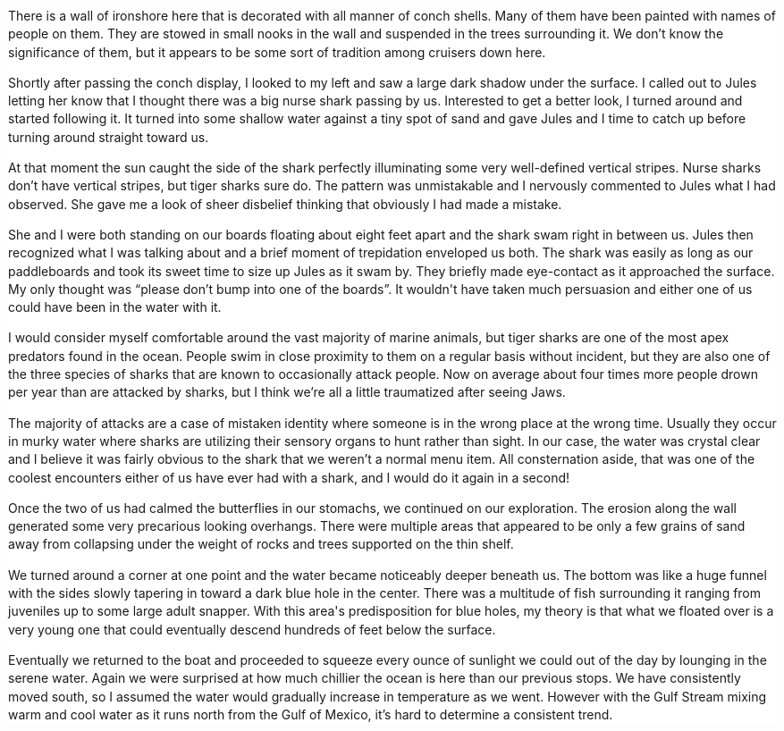 There is a wall of ironshore here that is decorated with all manner of conch shells. Many of them have been painted with names of people on them. They are stowed in small nooks in the wall and suspended in the trees surrounding it. We don’t know the significance of them, but it appears to be some sort of tradition among cruisers down here.

Shortly after passing the conch display, I looked to my left and saw a large dark shadow under the surface. I called out to Jules letting her know that I thought there was a big nurse shark passing by us. Interested to get a better look, I turned around and started following it. It turned into some shallow water against a tiny spot of sand and gave Jules and I time to catch up before turning around straight toward us. 

At that moment the sun caught the side of the shark perfectly illuminating some very well-defined vertical stripes. Nurse sharks don’t have vertical stripes, but tiger sharks sure do. The pattern was unmistakable and I nervously commented to Jules what I had observed. She gave me a look of sheer disbelief thinking that obviously I had made a mistake. 

She and I were both standing on our boards floating about eight feet apart and the shark swam right in between us. Jules then recognized what I was talking about and a brief moment of trepidation enveloped us both. The shark was easily as long as our paddleboards and took its sweet time to size up Jules as it swam by. They briefly made eye-contact as it approached the surface. My only thought was “please don’t bump into one of the boards”. It wouldn't have taken much persuasion and either one of us could have been in the water with it. 

I would consider myself comfortable around the vast majority of marine animals, but tiger sharks are one of the most apex predators found in the ocean. People swim in close proximity to them on a regular basis without incident, but they are also one of the three species of sharks that are known to occasionally attack people. Now on average about four times more people drown per year than are attacked by sharks, but I think we’re all a little traumatized after seeing Jaws. 

The majority of attacks are a case of mistaken identity where someone is in the wrong place at the wrong time. Usually they occur in murky water where sharks are utilizing their sensory organs to hunt rather than sight. In our case, the water was crystal clear and I believe it was fairly obvious to the shark that we weren’t a normal menu item. All consternation aside, that was one of the coolest encounters either of us have ever had with a shark, and I would do it again in a second!            

Once the two of us had calmed the butterflies in our stomachs, we continued on our exploration. The erosion along the wall generated some very precarious looking overhangs. There were multiple areas that appeared to be only a few grains of sand away from collapsing under the weight of rocks and trees supported on the thin shelf.

We turned around a corner at one point and the water became noticeably deeper beneath us. The bottom was like a huge funnel with the sides slowly tapering in toward a dark blue hole in the center. There was a multitude of fish surrounding it ranging from juveniles up to some large adult snapper. With this area's predisposition for blue holes, my theory is that what we floated over is a very young one that could eventually descend hundreds of feet below the surface.

Eventually we returned to the boat and proceeded to squeeze every ounce of sunlight we could out of the day by lounging in the serene water. Again we were surprised at how much chillier the ocean is here than our previous stops. We have consistently moved south, so I assumed the water would gradually increase in temperature as we went. However with the Gulf Stream mixing warm and cool water as it runs north from the Gulf of Mexico, it’s hard to determine a consistent trend. 
